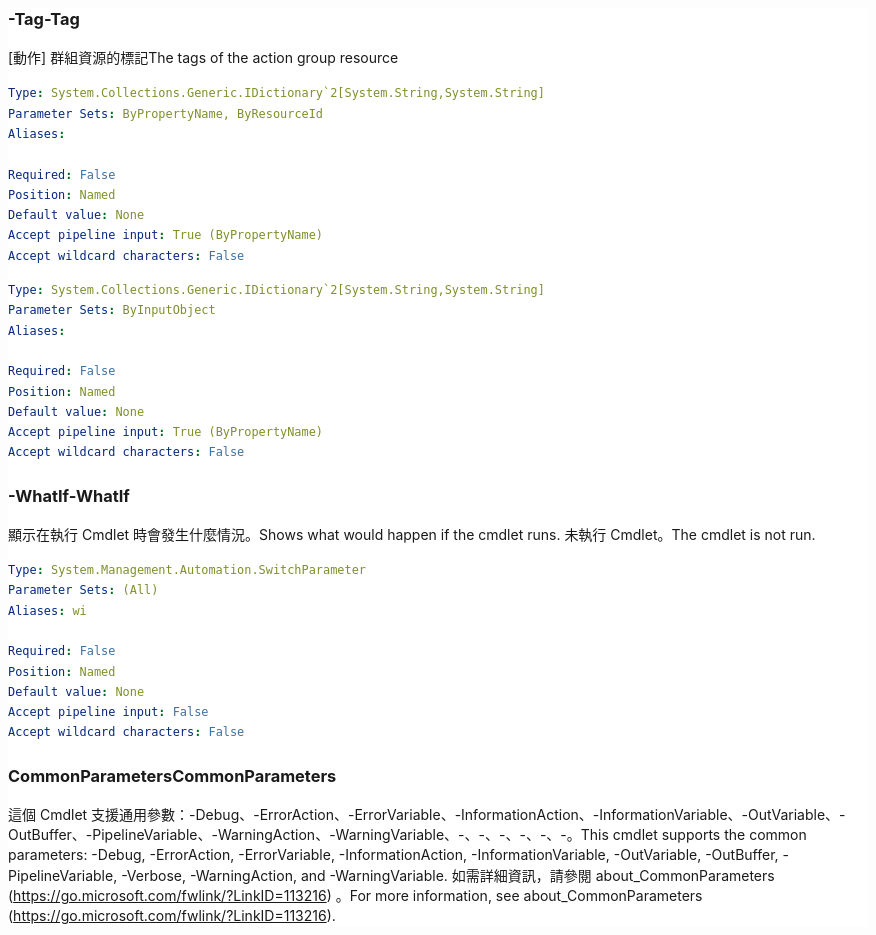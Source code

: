 ### <span data-ttu-id="05253-133">-Tag</span><span class="sxs-lookup"><span data-stu-id="05253-133">-Tag</span></span>
<span data-ttu-id="05253-134">[動作] 群組資源的標記</span><span class="sxs-lookup"><span data-stu-id="05253-134">The tags of the action group resource</span></span>

```yaml
Type: System.Collections.Generic.IDictionary`2[System.String,System.String]
Parameter Sets: ByPropertyName, ByResourceId
Aliases: 

Required: False
Position: Named
Default value: None
Accept pipeline input: True (ByPropertyName)
Accept wildcard characters: False
```

```yaml
Type: System.Collections.Generic.IDictionary`2[System.String,System.String]
Parameter Sets: ByInputObject
Aliases: 

Required: False
Position: Named
Default value: None
Accept pipeline input: True (ByPropertyName)
Accept wildcard characters: False
```

### <span data-ttu-id="05253-135">-WhatIf</span><span class="sxs-lookup"><span data-stu-id="05253-135">-WhatIf</span></span>
<span data-ttu-id="05253-136">顯示在執行 Cmdlet 時會發生什麼情況。</span><span class="sxs-lookup"><span data-stu-id="05253-136">Shows what would happen if the cmdlet runs.</span></span> <span data-ttu-id="05253-137">未執行 Cmdlet。</span><span class="sxs-lookup"><span data-stu-id="05253-137">The cmdlet is not run.</span></span>

```yaml
Type: System.Management.Automation.SwitchParameter
Parameter Sets: (All)
Aliases: wi

Required: False
Position: Named
Default value: None
Accept pipeline input: False
Accept wildcard characters: False
```

### <span data-ttu-id="05253-138">CommonParameters</span><span class="sxs-lookup"><span data-stu-id="05253-138">CommonParameters</span></span>
<span data-ttu-id="05253-139">這個 Cmdlet 支援通用參數：-Debug、-ErrorAction、-ErrorVariable、-InformationAction、-InformationVariable、-OutVariable、-OutBuffer、-PipelineVariable、-WarningAction、-WarningVariable、-、-、-、-、-、-。</span><span class="sxs-lookup"><span data-stu-id="05253-139">This cmdlet supports the common parameters: -Debug, -ErrorAction, -ErrorVariable, -InformationAction, -InformationVariable, -OutVariable, -OutBuffer, -PipelineVariable, -Verbose, -WarningAction, and -WarningVariable.</span></span> <span data-ttu-id="05253-140">如需詳細資訊，請參閱 about_CommonParameters (https://go.microsoft.com/fwlink/?LinkID=113216) 。</span><span class="sxs-lookup"><span data-stu-id="05253-140">For more information, see about_CommonParameters (https://go.microsoft.com/fwlink/?LinkID=113216).</span></span>
